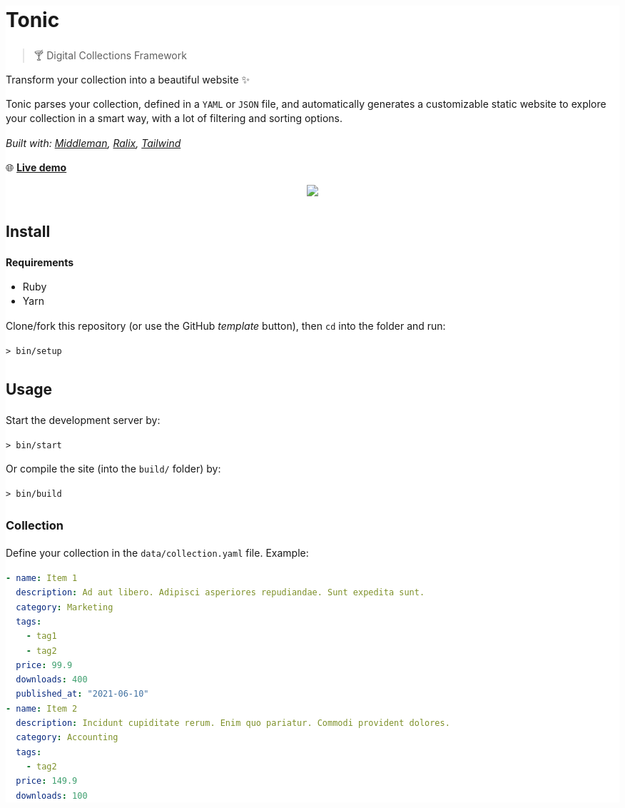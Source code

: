 
# Tonic

> 🍸 Digital Collections Framework

Transform your collection into a beautiful website ✨

Tonic parses your collection, defined in a `YAML` or `JSON` file, and automatically generates a customizable static website to explore your collection in a smart way, with a lot of filtering and sorting options.

*Built with: [Middleman](https://middlemanapp.com), [Ralix](https://github.com/ralixjs/ralix), [Tailwind](https://tailwindcss.com)*

🌐 [**Live demo**](https://tonic-demo.netlify.app)

<p align="center">
  <img src="https://user-images.githubusercontent.com/576701/214444572-a7fea741-30dc-4fe9-93e7-e1a57b00b52e.png">
</p>

## Install

**Requirements**

- Ruby
- Yarn

Clone/fork this repository (or use the GitHub *template* button), then `cd` into the folder and run:

```
> bin/setup
```

## Usage

Start the development server by:

```
> bin/start
```

Or compile the site (into the `build/` folder) by:

```
> bin/build
```

### Collection

Define your collection in the `data/collection.yaml` file. Example:

```yaml
- name: Item 1
  description: Ad aut libero. Adipisci asperiores repudiandae. Sunt expedita sunt.
  category: Marketing
  tags:
    - tag1
    - tag2
  price: 99.9
  downloads: 400
  published_at: "2021-06-10"
- name: Item 2
  description: Incidunt cupiditate rerum. Enim quo pariatur. Commodi provident dolores.
  category: Accounting
  tags:
    - tag2
  price: 149.9
  downloads: 100
```